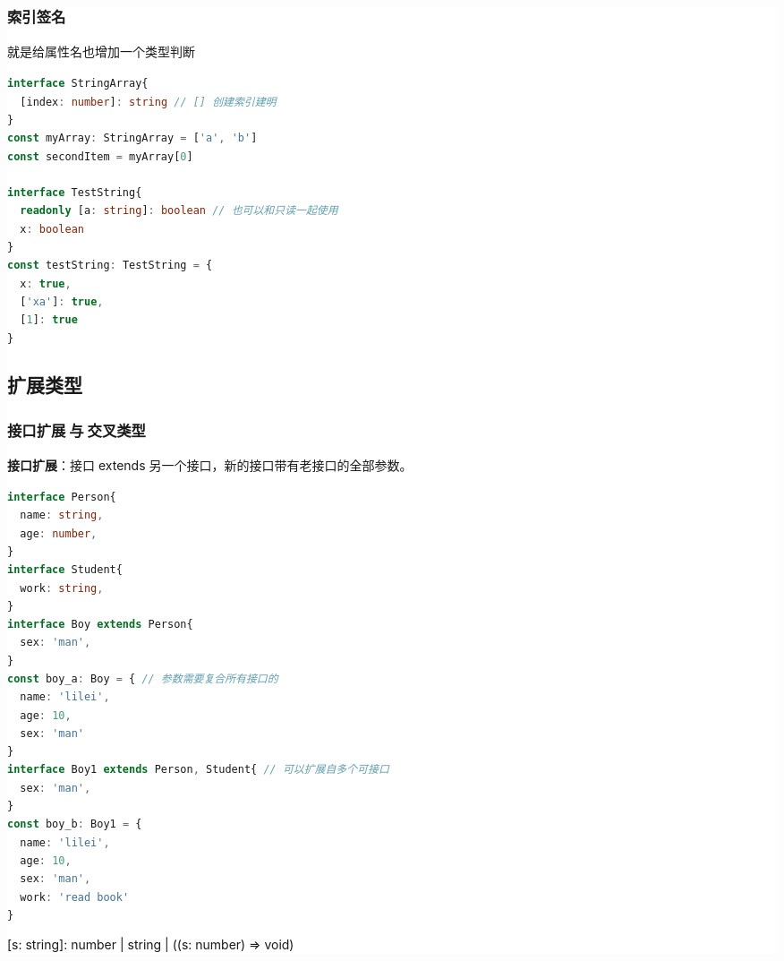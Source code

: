 ### 索引签名

就是给属性名也增加一个类型判断

```typescript
interface StringArray{
  [index: number]: string // [] 创建索引建明
}
const myArray: StringArray = ['a', 'b']
const secondItem = myArray[0]

interface TestString{
  readonly [a: string]: boolean // 也可以和只读一起使用
  x: boolean
}
const testString: TestString = {
  x: true,
  ['xa']: true,
  [1]: true
}
```

## 扩展类型

### 接口扩展 与 交叉类型

**接口扩展**：接口 extends 另一个接口，新的接口带有老接口的全部参数。

```typescript
interface Person{
  name: string,
  age: number,
}
interface Student{
  work: string,
}
interface Boy extends Person{
  sex: 'man',
}
const boy_a: Boy = { // 参数需要复合所有接口的
  name: 'lilei',
  age: 10,
  sex: 'man'
}
interface Boy1 extends Person, Student{ // 可以扩展自多个可接口
  sex: 'man',
}
const boy_b: Boy1 = {
  name: 'lilei',
  age: 10,
  sex: 'man',
  work: 'read book'
}
```


  [symbolVal]: "abc"
  [s: string]: number | string | ((s: number) => void)